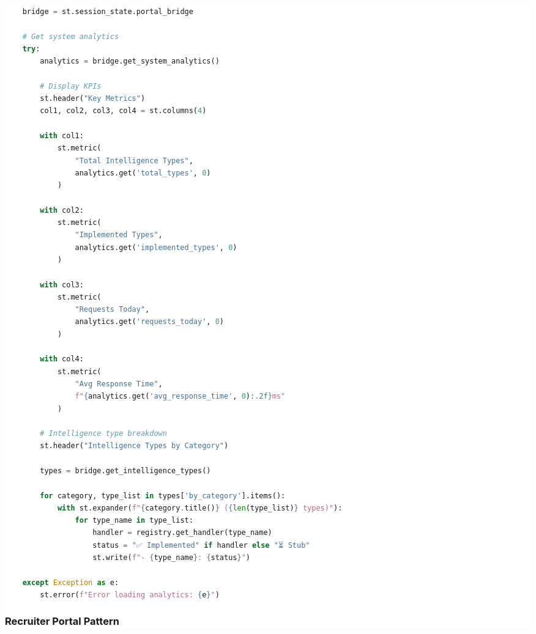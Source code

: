 ```python
    bridge = st.session_state.portal_bridge
    
    # Get system analytics
    try:
        analytics = bridge.get_system_analytics()
        
        # Display KPIs
        st.header("Key Metrics")
        col1, col2, col3, col4 = st.columns(4)
        
        with col1:
            st.metric(
                "Total Intelligence Types",
                analytics.get('total_types', 0)
            )
        
        with col2:
            st.metric(
                "Implemented Types",
                analytics.get('implemented_types', 0)
            )
        
        with col3:
            st.metric(
                "Requests Today",
                analytics.get('requests_today', 0)
            )
        
        with col4:
            st.metric(
                "Avg Response Time",
                f"{analytics.get('avg_response_time', 0):.2f}ms"
            )
        
        # Intelligence type breakdown
        st.header("Intelligence Types by Category")
        
        types = bridge.get_intelligence_types()
        
        for category, type_list in types['by_category'].items():
            with st.expander(f"{category.title()} ({len(type_list)} types)"):
                for type_name in type_list:
                    handler = registry.get_handler(type_name)
                    status = "✅ Implemented" if handler else "⏳ Stub"
                    st.write(f"- {type_name}: {status}")
        
    except Exception as e:
        st.error(f"Error loading analytics: {e}")
```

### Recruiter Portal Pattern
